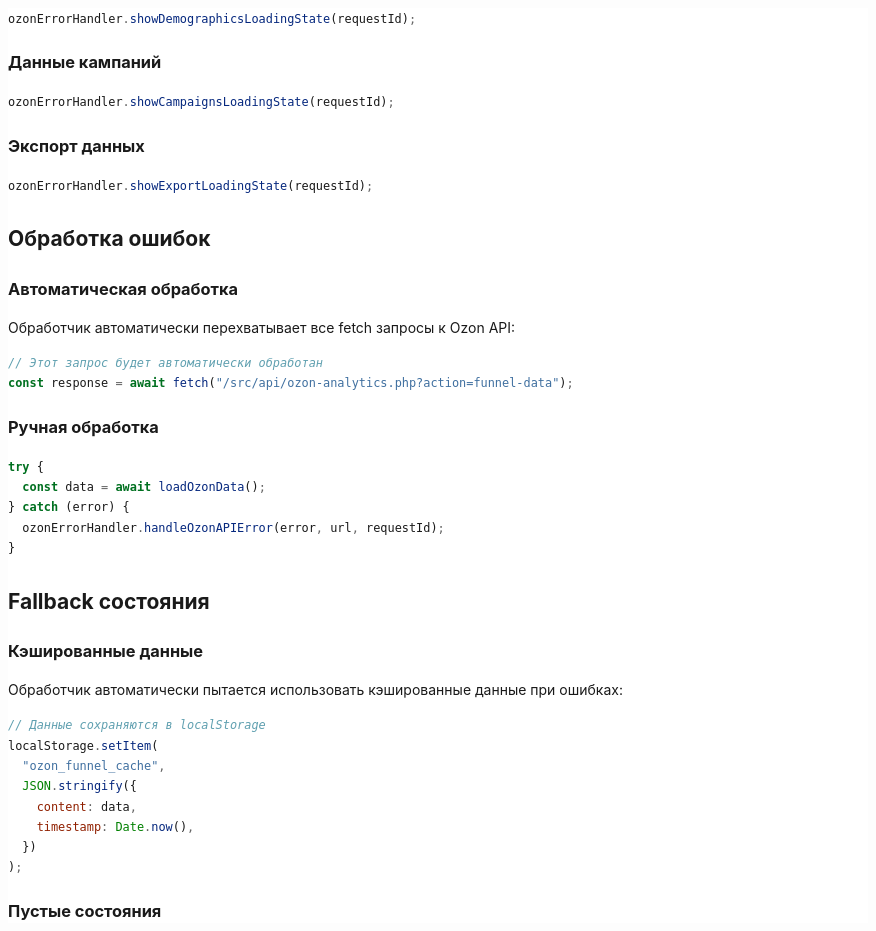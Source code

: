 ```javascript
ozonErrorHandler.showDemographicsLoadingState(requestId);
```

### Данные кампаний

```javascript
ozonErrorHandler.showCampaignsLoadingState(requestId);
```

### Экспорт данных

```javascript
ozonErrorHandler.showExportLoadingState(requestId);
```

## Обработка ошибок

### Автоматическая обработка

Обработчик автоматически перехватывает все fetch запросы к Ozon API:

```javascript
// Этот запрос будет автоматически обработан
const response = await fetch("/src/api/ozon-analytics.php?action=funnel-data");
```

### Ручная обработка

```javascript
try {
  const data = await loadOzonData();
} catch (error) {
  ozonErrorHandler.handleOzonAPIError(error, url, requestId);
}
```

## Fallback состояния

### Кэшированные данные

Обработчик автоматически пытается использовать кэшированные данные при ошибках:

```javascript
// Данные сохраняются в localStorage
localStorage.setItem(
  "ozon_funnel_cache",
  JSON.stringify({
    content: data,
    timestamp: Date.now(),
  })
);
```

### Пустые состояния
